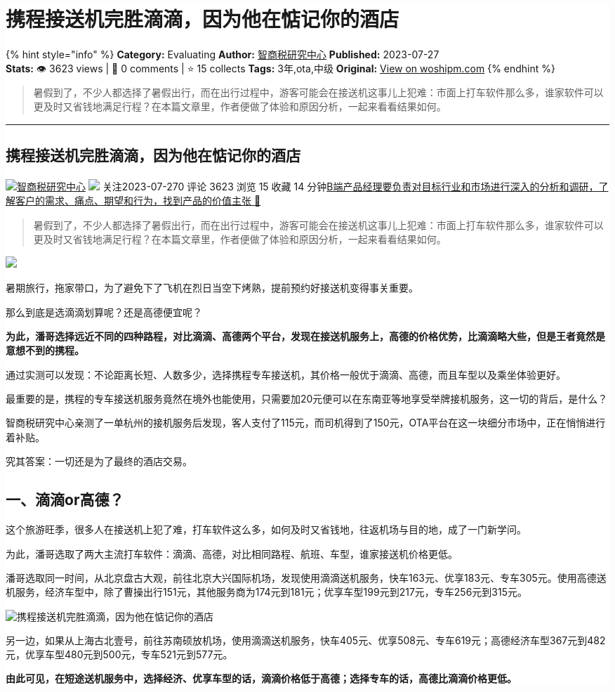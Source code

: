 # 携程接送机完胜滴滴，因为他在惦记你的酒店
{% hint style="info" %}
**Category:** Evaluating
**Author:** [智商税研究中心](https://www.woshipm.com/u/1385913)
**Published:** 2023-07-27  
**Stats:** 👁️ 3623 views | 💬 0 comments | ⭐ 15 collects
**Tags:** 3年,ota,中级
**Original:** [View on woshipm.com](https://www.woshipm.com/evaluating/5873375.html)
{% endhint %}
> 暑假到了，不少人都选择了暑假出行，而在出行过程中，游客可能会在接送机这事儿上犯难：市面上打车软件那么多，谁家软件可以更及时又省钱地满足行程？在本篇文章里，作者便做了体验和原因分析，一起来看看结果如何。

---

## 携程接送机完胜滴滴，因为他在惦记你的酒店

[![](https://image.woshipm.com/wp-files/2022/01/HGzWQbrb2dnLYMQvr1tF.jpg!/both/72x72)](https://www.woshipm.com/u/1385913)[智商税研究中心](https://www.woshipm.com/u/1385913) ![](https://static.woshipm.com/tag/1122_1@2x.png) 关注2023-07-270 评论 3623 浏览 15 收藏 14 分钟[B端产品经理要负责对目标行业和市场进行深入的分析和调研，了解客户的需求、痛点、期望和行为，找到产品的价值主张 🔗](https://ke.qidianla.com/courses/bcpm)

> 暑假到了，不少人都选择了暑假出行，而在出行过程中，游客可能会在接送机这事儿上犯难：市面上打车软件那么多，谁家软件可以更及时又省钱地满足行程？在本篇文章里，作者便做了体验和原因分析，一起来看看结果如何。

![](https://image.woshipm.com/2023/04/13/f626cf66-d9de-11ed-bd5e-00163e0b5ff3.jpg)

暑期旅行，拖家带口，为了避免下了飞机在烈日当空下烤熟，提前预约好接送机变得事关重要。

那么到底是选滴滴划算呢？还是高德便宜呢？

**为此，潘哥选择远近不同的四种路程，对比滴滴、高德两个平台，发现在接送机服务上，高德的价格优势，比滴滴略大些，但是王者竟然是意想不到的携程。**

通过实测可以发现：不论距离长短、人数多少，选择携程专车接送机，其价格一般优于滴滴、高德，而且车型以及乘坐体验更好。

最重要的是，携程的专车接送机服务竟然在境外也能使用，只需要加20元便可以在东南亚等地享受举牌接机服务，这一切的背后，是什么？

智商税研究中心亲测了一单杭州的接机服务后发现，客人支付了115元，而司机得到了150元，OTA平台在这一块细分市场中，正在悄悄进行着补贴。

究其答案：一切还是为了最终的酒店交易。

## 一、滴滴or高德？

这个旅游旺季，很多人在接送机上犯了难，打车软件这么多，如何及时又省钱地，往返机场与目的地，成了一门新学问。

为此，潘哥选取了两大主流打车软件：滴滴、高德，对比相同路程、航班、车型，谁家接送机价格更低。

潘哥选取同一时间，从北京盘古大观，前往北京大兴国际机场，发现使用滴滴送机服务，快车163元、优享183元、专车305元。使用高德送机服务，经济车型中，除了曹操出行151元，其他服务商为174元到181元；优享车型199元到217元，专车256元到315元。

![携程接送机完胜滴滴，因为他在惦记你的酒店](https://image.woshipm.com/wp-files/2023/07/54v6nsQJjfeVpfUsjGXh.png)

另一边，如果从上海古北壹号，前往苏南硕放机场，使用滴滴送机服务，快车405元、优享508元、专车619元；高德经济车型367元到482元，优享车型480元到500元，专车521元到577元。

**由此可见，在短途送机服务中，选择经济、优享车型的话，滴滴价格低于高德；选择专车的话，高德比滴滴价格更低。**
